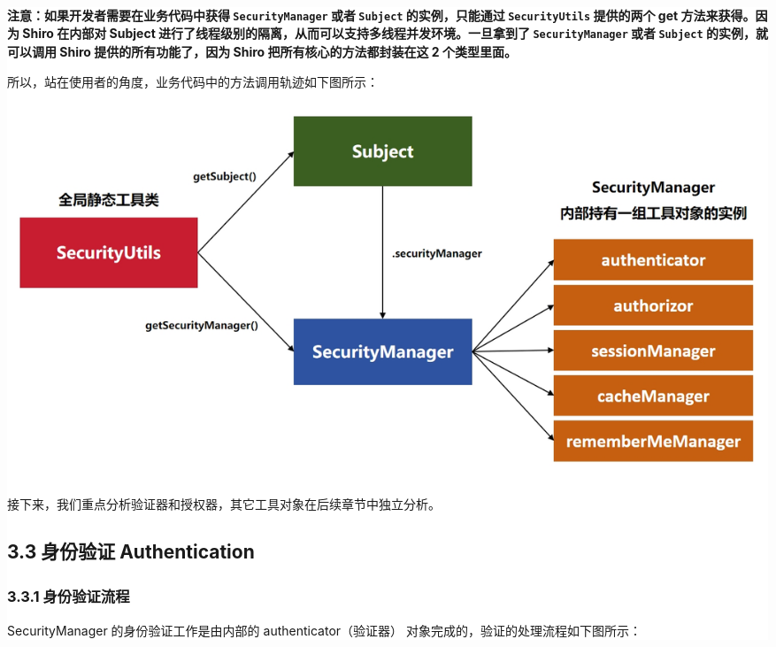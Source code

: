 **注意：如果开发者需要在业务代码中获得 `SecurityManager` 或者 `Subject` 的实例，只能通过 `SecurityUtils` 提供的两个 get 方法来获得。因为 Shiro 在内部对 Subject 进行了线程级别的隔离，从而可以支持多线程并发环境。一旦拿到了 `SecurityManager` 或者 `Subject` 的实例，就可以调用 Shiro 提供的所有功能了，因为 Shiro 把所有核心的方法都封装在这 2 个类型里面。**

所以，站在使用者的角度，业务代码中的方法调用轨迹如下图所示：

<img src="./imgs/method-call.png">

接下来，我们重点分析验证器和授权器，其它工具对象在后续章节中独立分析。

## 3.3 身份验证 Authentication

### 3.3.1 身份验证流程

SecurityManager 的身份验证工作是由内部的 authenticator（验证器） 对象完成的，验证的处理流程如下图所示：
